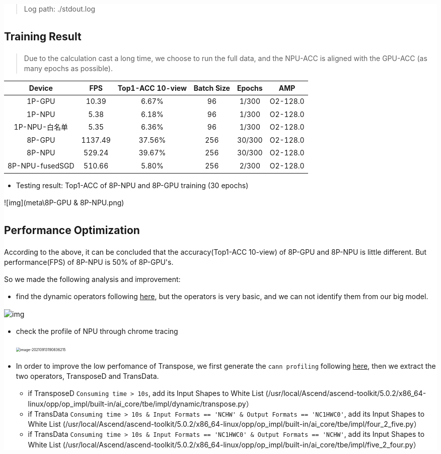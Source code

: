 > Log path: ./stdout.log



## Training Result

> Due to the calculation cast a long time, we choose to run the full data, and the NPU-ACC is aligned with the GPU-ACC  (as many epochs as possible).


|     Device      |   FPS   | Top1-ACC 10-view | Batch Size | Epochs |   AMP    |
| :-------------: | :-----: | :--------------: | :--------: | :----: | :------: |
|     1P-GPU      |  10.39  |      6.67%       |     96     | 1/300  | O2-128.0 |
|     1P-NPU      |  5.38   |      6.18%       |     96     | 1/300  | O2-128.0 |
|  1P-NPU-白名单  |  5.35   |      6.36%       |     96     | 1/300  | O2-128.0 |
|     8P-GPU      | 1137.49 |      37.56%      |    256     | 30/300 | O2-128.0 |
|     8P-NPU      | 529.24  |      39.67%      |    256     | 30/300 | O2-128.0 |
| 8P-NPU-fusedSGD | 510.66  |      5.80%       |    256     | 2/300  | O2-128.0 |



- Testing result: Top1-ACC of 8P-NPU and 8P-GPU training (30 epochs)

![img](meta\8P-GPU & 8P-NPU.png)

## Performance Optimization

According to the above, it can be concluded that the accuracy(Top1-ACC 10-view) of 8P-GPU and 8P-NPU is  little different. But performance(FPS) of 8P-NPU is 50% of 8P-GPU's.

So we made the following analysis and improvement:

- find the dynamic operators following [here](https://gitee.com/wangjiangben_hw/ascend-pytorch-crowdintelligence-doc/blob/master/pytorch-train-guide/%E6%A8%A1%E5%9E%8B%E7%AE%97%E5%AD%90%E6%8F%90%E5%8F%96%E6%8C%87%E5%8D%97.md), but the operators is very basic, and we can not identify them from our big model.

![img](meta\dynamic_ops.png)

- check the profile of NPU through chrome tracing

  <img src="meta\profile-1.png" alt="image-20210913190836215" style="zoom: 50%;" />

- In order to improve the low perfomance of Transpose, we first generate the `cann profiling` following [here](https://gitee.com/wangjiangben_hw/ascend-pytorch-crowdintelligence-doc/blob/master/pytorch-train-guide/CANNProfiling%E5%B7%A5%E5%85%B7%E4%BD%BF%E7%94%A8%E6%8C%87%E5%AF%BC%E4%B9%A6.md), then we extract the two operators, TransposeD and TransData.
  - if TransposeD  `Consuming time > 10s`, add its Input Shapes to White List (/usr/local/Ascend/ascend-toolkit/5.0.2/x86_64-linux/opp/op_impl/built-in/ai_core/tbe/impl/dynamic/transpose.py）
  - if TransData `Consuming time > 10s & Input Formats == 'NCHW' & Output Formats == 'NC1HWC0'`, add its Input Shapes to White List (/usr/local/Ascend/ascend-toolkit/5.0.2/x86_64-linux/opp/op_impl/built-in/ai_core/tbe/impl/four_2_five.py）
  - if TransData `Consuming time > 10s & Input Formats == 'NC1HWC0' & Output Formats == 'NCHW'`, add its Input Shapes to White List (/usr/local/Ascend/ascend-toolkit/5.0.2/x86_64-linux/opp/op_impl/built-in/ai_core/tbe/impl/five_2_four.py）
